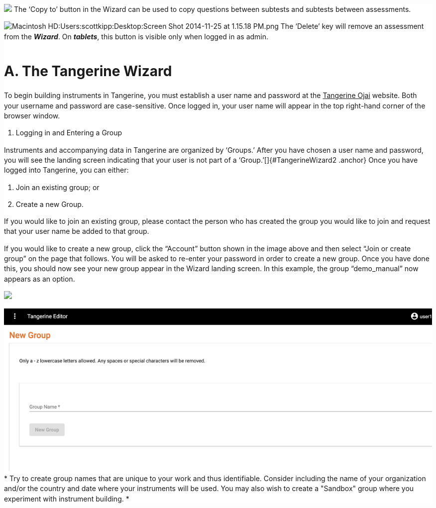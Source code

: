   ![](.//media/image18.jpeg)                                                                                 The ‘Copy to’ button in the Wizard can be used to copy questions between subtests and subtests between assessments.
                                                                                                                                                                          
  ![Macintosh HD:Users:scottkipp:Desktop:Screen Shot 2014-11-25 at 1.15.18 PM.png](.//media/image19.png)    The ‘Delete’ key will remove an assessment from the ***Wizard***. On ***tablets***, this button is visible only when logged in as admin.

A. The Tangerine Wizard
=======================

To begin building instruments in Tangerine, you
must establish a user name and password at the [Tangerine
Ojai](http://databases.tangerinecentral.org/tangerine/_design/ojai/index.html#login)
website. Both your username and password are case-sensitive. Once logged
in, your user name will appear in the top right-hand corner of the
browser window.

1. Logging in and Entering a Group

Instruments and accompanying data in Tangerine are organized by
‘Groups.’ After you have chosen a user name and password, you will see
the landing screen indicating that your user is not part of a
‘Group.’[]{#TangerineWizard2 .anchor} Once you have logged into
Tangerine, you can either:

1.  Join an existing group; or

2.  Create a new Group.

If you would like to join an existing group, please contact the person
who has created the group you would like to join and request that your
user name be added to that group.

If you would like to create a new group, click the “Account” button
shown in the image above and then select “Join or create group” on the
page that follows. You will be asked to re-enter your password in order
to create a new group. Once you have done this, you should now see your
new group appear in the Wizard landing screen. In this example, the
group “demo\_manual” now appears as an option.

![](.//media/image20.png)

![](.//media/image4.png) * Try to create group names that are unique to your work and thus identifiable. Consider including the name of your organization and/or the country and date where your instruments will be used. You may also wish to create a "Sandbox" group where you experiment with instrument
building. *
